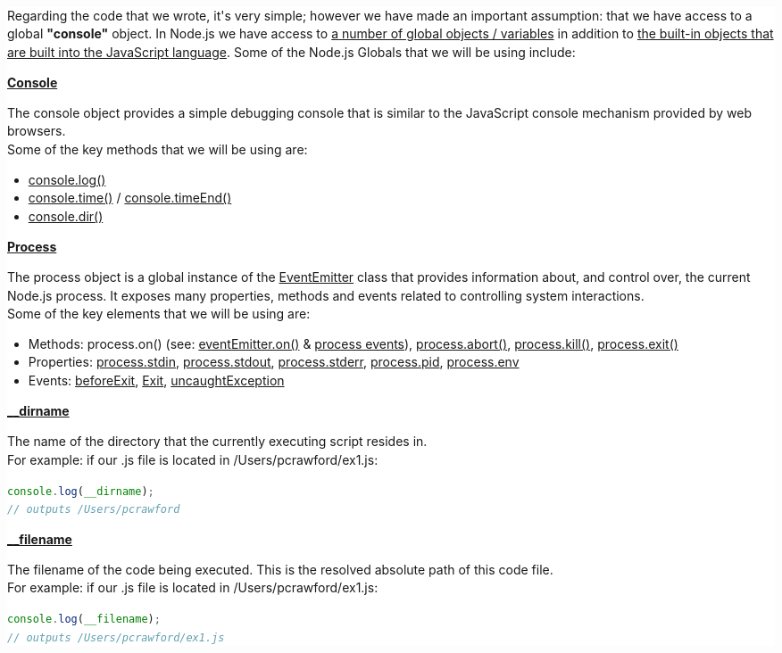 Regarding the code that we wrote, it's very simple; however we have made an important assumption: that we have access to a global **"console"** object. In Node.js we have access to [a number of global objects / variables](https://nodejs.org/api/globals.html) in addition to [the built-in objects that are built into the JavaScript language](https://developer.mozilla.org/en-US/docs/Web/JavaScript/Reference/Global_Objects). Some of the Node.js Globals that we will be using include:

**[Console](https://nodejs.org/api/console.html)**

The console object provides a simple debugging console that is similar to the JavaScript console mechanism provided by web browsers.  
Some of the key methods that we will be using are:

*   [console.log()](https://nodejs.org/api/console.html#console_console_log_data)
*   [console.time()](https://nodejs.org/api/console.html#console_console_time_label) / [console.timeEnd()](https://nodejs.org/api/console.html#console_console_timeend_label)
*   [console.dir()](https://nodejs.org/api/console.html#console_console_dir_obj_options)

**[Process](https://nodejs.org/api/process.html#process_process)**

The process object is a global instance of the [EventEmitter](https://nodejs.org/api/events.html#events_class_eventemitter) class that provides information about, and control over, the current Node.js process. It exposes many properties, methods and events related to controlling system interactions.  
Some of the key elements that we will be using are:

*   Methods: process.on() (see: [eventEmitter.on()](https://nodejs.org/api/events.html#events_emitter_on_eventname_listener) & [process events](https://nodejs.org/api/process.html#process_process_events)), [process.abort()](https://nodejs.org/api/process.html#process_process_abort), [process.kill()](https://nodejs.org/api/process.html#process_process_kill_pid_signal), [process.exit()](https://nodejs.org/api/process.html#process_process_exit_code)
*   Properties: [process.stdin](https://nodejs.org/api/process.html#process_process_stdin), [process.stdout](https://nodejs.org/api/process.html#process_process_stdout), [process.stderr](https://nodejs.org/api/process.html#process_process_stderr), [process.pid](https://nodejs.org/api/process.html#process_process_pid), [process.env](https://nodejs.org/api/process.html#process_process_env)
*   Events: [beforeExit](https://nodejs.org/api/process.html#process_event_beforeexit), [Exit](https://nodejs.org/api/process.html#process_event_exit), [uncaughtException](https://nodejs.org/api/process.html#process_event_uncaughtexception)

**[\_\_dirname](https://nodejs.org/api/globals.html#globals_dirname)**

The name of the directory that the currently executing script resides in.  
For example: if our .js file is located in /Users/pcrawford/ex1.js:

```javascript
console.log(__dirname);
// outputs /Users/pcrawford
```

**[\_\_filename](https://nodejs.org/api/globals.html#globals_filename)**

The filename of the code being executed. This is the resolved absolute path of this code file.  
For example: if our .js file is located in /Users/pcrawford/ex1.js:

```javascript
console.log(__filename);
// outputs /Users/pcrawford/ex1.js
```
